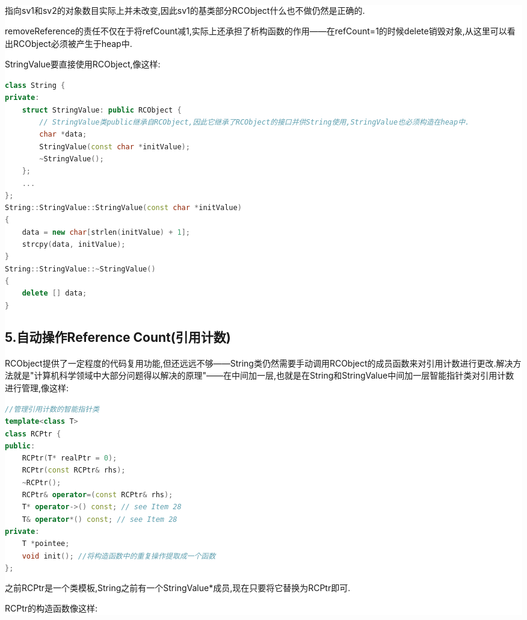  指向sv1和sv2的对象数目实际上并未改变,因此sv1的基类部分RCObject什么也不做仍然是正确的.

  removeReference的责任不仅在于将refCount减1,实际上还承担了析构函数的作用——在refCount=1的时候delete销毁对象,从这里可以看出RCObject必须被产生于heap中.

StringValue要直接使用RCObject,像这样:

```c++
class String {
private:
    struct StringValue: public RCObject {
        // StringValue类public继承自RCObject,因此它继承了RCObject的接口并供String使用,StringValue也必须构造在heap中.
        char *data;
        StringValue(const char *initValue);
        ~StringValue();
    };
    ...
};
String::StringValue::StringValue(const char *initValue)
{
    data = new char[strlen(initValue) + 1];
    strcpy(data, initValue);
}
String::StringValue::~StringValue()
{
    delete [] data;
}
```

## 5.自动操作Reference Count(引用计数)

RCObject提供了一定程度的代码复用功能,但还远远不够——String类仍然需要手动调用RCObject的成员函数来对引用计数进行更改.解决方法就是"计算机科学领域中大部分问题得以解决的原理"——在中间加一层,也就是在String和StringValue中间加一层智能指针类对引用计数进行管理,像这样:

```c++
//管理引用计数的智能指针类
template<class T>
class RCPtr {
public:
    RCPtr(T* realPtr = 0);
    RCPtr(const RCPtr& rhs);
    ~RCPtr();
    RCPtr& operator=(const RCPtr& rhs);
    T* operator->() const; // see Item 28
    T& operator*() const; // see Item 28
private:
    T *pointee; 
    void init(); //将构造函数中的重复操作提取成一个函数
};
```

之前RCPtr是一个类模板,String之前有一个StringValue*成员,现在只要将它替换为RCPtr<StringValue>即可.

  RCPtr的构造函数像这样:

